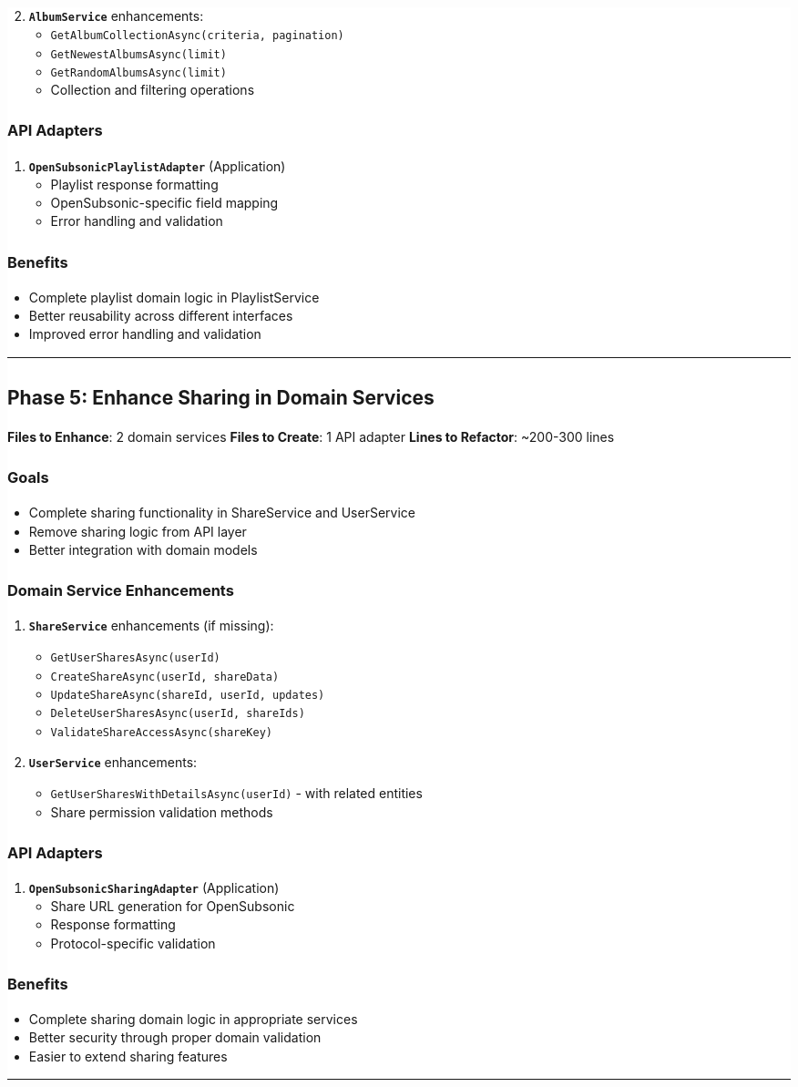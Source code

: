 2. **`AlbumService`** enhancements:
   - `GetAlbumCollectionAsync(criteria, pagination)`
   - `GetNewestAlbumsAsync(limit)`
   - `GetRandomAlbumsAsync(limit)`
   - Collection and filtering operations

### API Adapters
1. **`OpenSubsonicPlaylistAdapter`** (Application)
   - Playlist response formatting
   - OpenSubsonic-specific field mapping
   - Error handling and validation

### Benefits
- Complete playlist domain logic in PlaylistService
- Better reusability across different interfaces
- Improved error handling and validation

---

## Phase 5: Enhance Sharing in Domain Services
**Files to Enhance**: 2 domain services
**Files to Create**: 1 API adapter
**Lines to Refactor**: ~200-300 lines

### Goals
- Complete sharing functionality in ShareService and UserService
- Remove sharing logic from API layer
- Better integration with domain models

### Domain Service Enhancements
1. **`ShareService`** enhancements (if missing):
   - `GetUserSharesAsync(userId)`
   - `CreateShareAsync(userId, shareData)`
   - `UpdateShareAsync(shareId, userId, updates)`
   - `DeleteUserSharesAsync(userId, shareIds)`
   - `ValidateShareAccessAsync(shareKey)`

2. **`UserService`** enhancements:
   - `GetUserSharesWithDetailsAsync(userId)` - with related entities
   - Share permission validation methods

### API Adapters
1. **`OpenSubsonicSharingAdapter`** (Application)
   - Share URL generation for OpenSubsonic
   - Response formatting
   - Protocol-specific validation

### Benefits
- Complete sharing domain logic in appropriate services
- Better security through proper domain validation
- Easier to extend sharing features

---